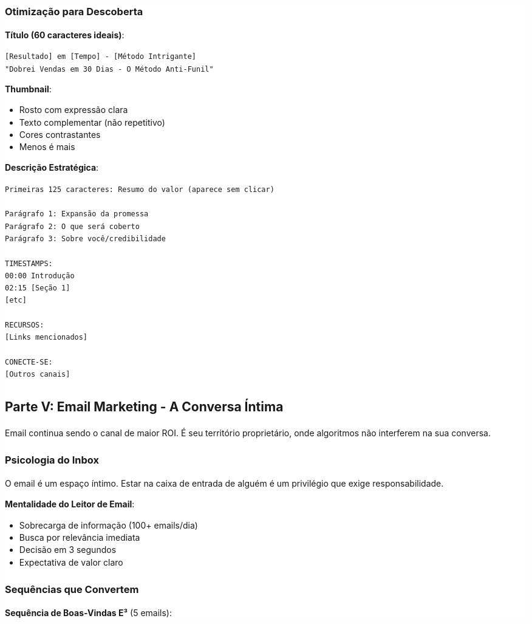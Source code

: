 ### Otimização para Descoberta

**Título (60 caracteres ideais)**:
```
[Resultado] em [Tempo] - [Método Intrigante]
"Dobrei Vendas em 30 Dias - O Método Anti-Funil"
```

**Thumbnail**:
- Rosto com expressão clara
- Texto complementar (não repetitivo)
- Cores contrastantes
- Menos é mais

**Descrição Estratégica**:
```
Primeiras 125 caracteres: Resumo do valor (aparece sem clicar)

Parágrafo 1: Expansão da promessa
Parágrafo 2: O que será coberto
Parágrafo 3: Sobre você/credibilidade

TIMESTAMPS:
00:00 Introdução
02:15 [Seção 1]
[etc]

RECURSOS:
[Links mencionados]

CONECTE-SE:
[Outros canais]
```

## Parte V: Email Marketing - A Conversa Íntima

Email continua sendo o canal de maior ROI. É seu território proprietário, onde algoritmos não interferem na sua conversa.

### Psicologia do Inbox

O email é um espaço íntimo. Estar na caixa de entrada de alguém é um privilégio que exige responsabilidade.

**Mentalidade do Leitor de Email**:
- Sobrecarga de informação (100+ emails/dia)
- Busca por relevância imediata
- Decisão em 3 segundos
- Expectativa de valor claro

### Sequências que Convertem

**Sequência de Boas-Vindas E³** (5 emails):
